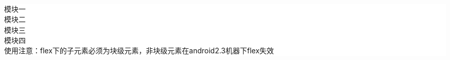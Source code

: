 <div class="flex flex-pack-justify">
<div>模块一</div>
<div>模块二</div>
<div>模块三</div>
<div>模块四</div>
</div>

</body>
</html>
使用注意：flex下的子元素必须为块级元素，非块级元素在android2.3机器下flex失效
